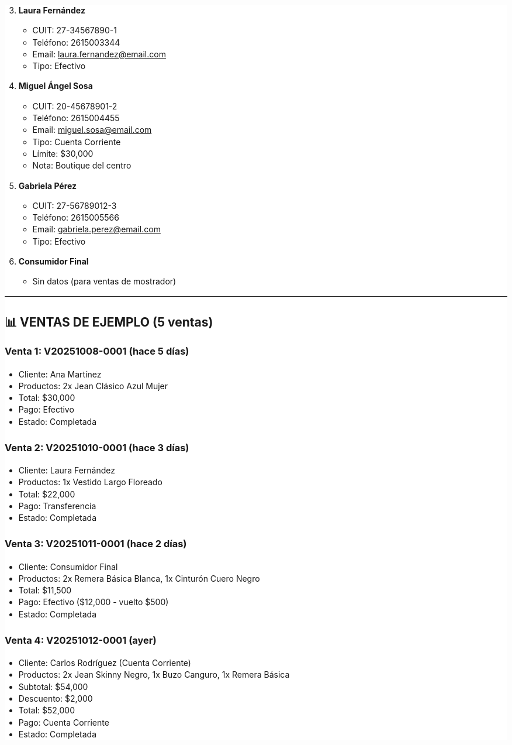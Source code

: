 3. **Laura Fernández**
   - CUIT: 27-34567890-1
   - Teléfono: 2615003344
   - Email: laura.fernandez@email.com
   - Tipo: Efectivo

4. **Miguel Ángel Sosa**
   - CUIT: 20-45678901-2
   - Teléfono: 2615004455
   - Email: miguel.sosa@email.com
   - Tipo: Cuenta Corriente
   - Límite: $30,000
   - Nota: Boutique del centro

5. **Gabriela Pérez**
   - CUIT: 27-56789012-3
   - Teléfono: 2615005566
   - Email: gabriela.perez@email.com
   - Tipo: Efectivo

6. **Consumidor Final**
   - Sin datos (para ventas de mostrador)

---

## 📊 VENTAS DE EJEMPLO (5 ventas)

### Venta 1: V20251008-0001 (hace 5 días)
- Cliente: Ana Martínez
- Productos: 2x Jean Clásico Azul Mujer
- Total: $30,000
- Pago: Efectivo
- Estado: Completada

### Venta 2: V20251010-0001 (hace 3 días)
- Cliente: Laura Fernández
- Productos: 1x Vestido Largo Floreado
- Total: $22,000
- Pago: Transferencia
- Estado: Completada

### Venta 3: V20251011-0001 (hace 2 días)
- Cliente: Consumidor Final
- Productos: 2x Remera Básica Blanca, 1x Cinturón Cuero Negro
- Total: $11,500
- Pago: Efectivo ($12,000 - vuelto $500)
- Estado: Completada

### Venta 4: V20251012-0001 (ayer)
- Cliente: Carlos Rodríguez (Cuenta Corriente)
- Productos: 2x Jean Skinny Negro, 1x Buzo Canguro, 1x Remera Básica
- Subtotal: $54,000
- Descuento: $2,000
- Total: $52,000
- Pago: Cuenta Corriente
- Estado: Completada
